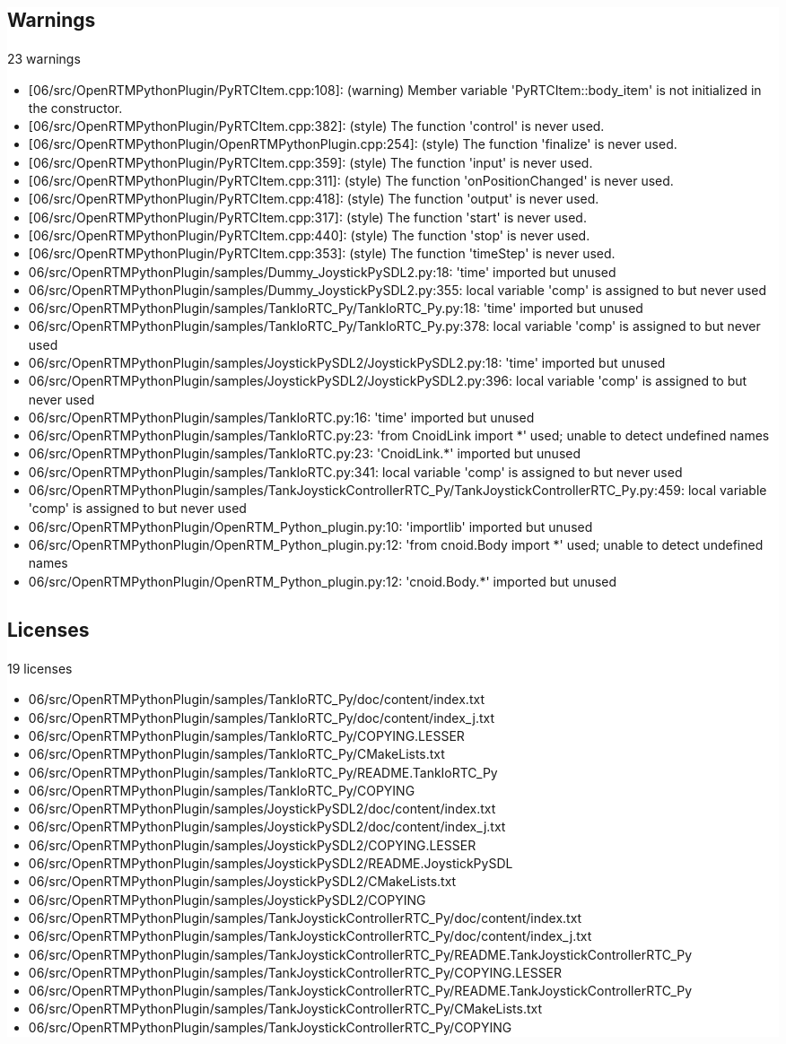 
Warnings
--------
23 warnings  
  - [06/src/OpenRTMPythonPlugin/PyRTCItem.cpp:108]: (warning) Member variable 'PyRTCItem::body_item' is not initialized in the constructor.
  - [06/src/OpenRTMPythonPlugin/PyRTCItem.cpp:382]: (style) The function 'control' is never used.
  - [06/src/OpenRTMPythonPlugin/OpenRTMPythonPlugin.cpp:254]: (style) The function 'finalize' is never used.
  - [06/src/OpenRTMPythonPlugin/PyRTCItem.cpp:359]: (style) The function 'input' is never used.
  - [06/src/OpenRTMPythonPlugin/PyRTCItem.cpp:311]: (style) The function 'onPositionChanged' is never used.
  - [06/src/OpenRTMPythonPlugin/PyRTCItem.cpp:418]: (style) The function 'output' is never used.
  - [06/src/OpenRTMPythonPlugin/PyRTCItem.cpp:317]: (style) The function 'start' is never used.
  - [06/src/OpenRTMPythonPlugin/PyRTCItem.cpp:440]: (style) The function 'stop' is never used.
  - [06/src/OpenRTMPythonPlugin/PyRTCItem.cpp:353]: (style) The function 'timeStep' is never used.
  - 06/src/OpenRTMPythonPlugin/samples/Dummy_JoystickPySDL2.py:18: 'time' imported but unused
  - 06/src/OpenRTMPythonPlugin/samples/Dummy_JoystickPySDL2.py:355: local variable 'comp' is assigned to but never used
  - 06/src/OpenRTMPythonPlugin/samples/TankIoRTC_Py/TankIoRTC_Py.py:18: 'time' imported but unused
  - 06/src/OpenRTMPythonPlugin/samples/TankIoRTC_Py/TankIoRTC_Py.py:378: local variable 'comp' is assigned to but never used
  - 06/src/OpenRTMPythonPlugin/samples/JoystickPySDL2/JoystickPySDL2.py:18: 'time' imported but unused
  - 06/src/OpenRTMPythonPlugin/samples/JoystickPySDL2/JoystickPySDL2.py:396: local variable 'comp' is assigned to but never used
  - 06/src/OpenRTMPythonPlugin/samples/TankIoRTC.py:16: 'time' imported but unused
  - 06/src/OpenRTMPythonPlugin/samples/TankIoRTC.py:23: 'from CnoidLink import *' used; unable to detect undefined names
  - 06/src/OpenRTMPythonPlugin/samples/TankIoRTC.py:23: 'CnoidLink.*' imported but unused
  - 06/src/OpenRTMPythonPlugin/samples/TankIoRTC.py:341: local variable 'comp' is assigned to but never used
  - 06/src/OpenRTMPythonPlugin/samples/TankJoystickControllerRTC_Py/TankJoystickControllerRTC_Py.py:459: local variable 'comp' is assigned to but never used
  - 06/src/OpenRTMPythonPlugin/OpenRTM_Python_plugin.py:10: 'importlib' imported but unused
  - 06/src/OpenRTMPythonPlugin/OpenRTM_Python_plugin.py:12: 'from cnoid.Body import *' used; unable to detect undefined names
  - 06/src/OpenRTMPythonPlugin/OpenRTM_Python_plugin.py:12: 'cnoid.Body.*' imported but unused

Licenses
--------
19 licenses  
  - 06/src/OpenRTMPythonPlugin/samples/TankIoRTC_Py/doc/content/index.txt
  - 06/src/OpenRTMPythonPlugin/samples/TankIoRTC_Py/doc/content/index_j.txt
  - 06/src/OpenRTMPythonPlugin/samples/TankIoRTC_Py/COPYING.LESSER
  - 06/src/OpenRTMPythonPlugin/samples/TankIoRTC_Py/CMakeLists.txt
  - 06/src/OpenRTMPythonPlugin/samples/TankIoRTC_Py/README.TankIoRTC_Py
  - 06/src/OpenRTMPythonPlugin/samples/TankIoRTC_Py/COPYING
  - 06/src/OpenRTMPythonPlugin/samples/JoystickPySDL2/doc/content/index.txt
  - 06/src/OpenRTMPythonPlugin/samples/JoystickPySDL2/doc/content/index_j.txt
  - 06/src/OpenRTMPythonPlugin/samples/JoystickPySDL2/COPYING.LESSER
  - 06/src/OpenRTMPythonPlugin/samples/JoystickPySDL2/README.JoystickPySDL
  - 06/src/OpenRTMPythonPlugin/samples/JoystickPySDL2/CMakeLists.txt
  - 06/src/OpenRTMPythonPlugin/samples/JoystickPySDL2/COPYING
  - 06/src/OpenRTMPythonPlugin/samples/TankJoystickControllerRTC_Py/doc/content/index.txt
  - 06/src/OpenRTMPythonPlugin/samples/TankJoystickControllerRTC_Py/doc/content/index_j.txt
  - 06/src/OpenRTMPythonPlugin/samples/TankJoystickControllerRTC_Py/README.TankJoystickControllerRTC_Py
  - 06/src/OpenRTMPythonPlugin/samples/TankJoystickControllerRTC_Py/COPYING.LESSER
  - 06/src/OpenRTMPythonPlugin/samples/TankJoystickControllerRTC_Py/README.TankJoystickControllerRTC_Py
  - 06/src/OpenRTMPythonPlugin/samples/TankJoystickControllerRTC_Py/CMakeLists.txt
  - 06/src/OpenRTMPythonPlugin/samples/TankJoystickControllerRTC_Py/COPYING
